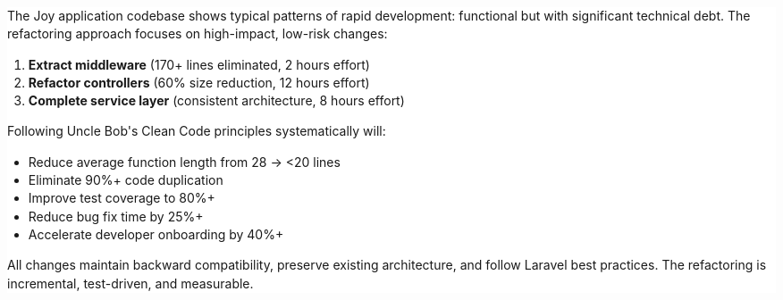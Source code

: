 The Joy application codebase shows typical patterns of rapid development: functional but with significant technical debt. The refactoring approach focuses on high-impact, low-risk changes:

1. **Extract middleware** (170+ lines eliminated, 2 hours effort)
2. **Refactor controllers** (60% size reduction, 12 hours effort)
3. **Complete service layer** (consistent architecture, 8 hours effort)

Following Uncle Bob's Clean Code principles systematically will:
- Reduce average function length from 28 → <20 lines
- Eliminate 90%+ code duplication
- Improve test coverage to 80%+
- Reduce bug fix time by 25%+
- Accelerate developer onboarding by 40%+

All changes maintain backward compatibility, preserve existing architecture, and follow Laravel best practices. The refactoring is incremental, test-driven, and measurable.
